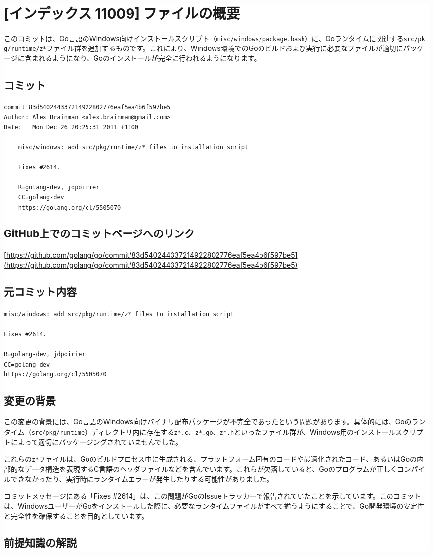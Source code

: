 # [インデックス 11009] ファイルの概要

このコミットは、Go言語のWindows向けインストールスクリプト（`misc/windows/package.bash`）に、Goランタイムに関連する`src/pkg/runtime/z*`ファイル群を追加するものです。これにより、Windows環境でのGoのビルドおよび実行に必要なファイルが適切にパッケージに含まれるようになり、Goのインストールが完全に行われるようになります。

## コミット

```
commit 83d540244337214922802776eaf5ea4b6f597be5
Author: Alex Brainman <alex.brainman@gmail.com>
Date:   Mon Dec 26 20:25:31 2011 +1100

    misc/windows: add src/pkg/runtime/z* files to installation script
    
    Fixes #2614.
    
    R=golang-dev, jdpoirier
    CC=golang-dev
    https://golang.org/cl/5505070
```

## GitHub上でのコミットページへのリンク

[https://github.com/golang/go/commit/83d540244337214922802776eaf5ea4b6f597be5](https://github.com/golang/go/commit/83d540244337214922802776eaf5ea4b6f597be5)

## 元コミット内容

```
misc/windows: add src/pkg/runtime/z* files to installation script

Fixes #2614.

R=golang-dev, jdpoirier
CC=golang-dev
https://golang.org/cl/5505070
```

## 変更の背景

この変更の背景には、Go言語のWindows向けバイナリ配布パッケージが不完全であったという問題があります。具体的には、Goのランタイム（`src/pkg/runtime`）ディレクトリ内に存在する`z*.c`、`z*.go`、`z*.h`といったファイル群が、Windows用のインストールスクリプトによって適切にパッケージングされていませんでした。

これらの`z*`ファイルは、Goのビルドプロセス中に生成される、プラットフォーム固有のコードや最適化されたコード、あるいはGoの内部的なデータ構造を表現するC言語のヘッダファイルなどを含んでいます。これらが欠落していると、Goのプログラムが正しくコンパイルできなかったり、実行時にランタイムエラーが発生したりする可能性がありました。

コミットメッセージにある「Fixes #2614」は、この問題がGoのIssueトラッカーで報告されていたことを示しています。このコミットは、WindowsユーザーがGoをインストールした際に、必要なランタイムファイルがすべて揃うようにすることで、Go開発環境の安定性と完全性を確保することを目的としています。

## 前提知識の解説
